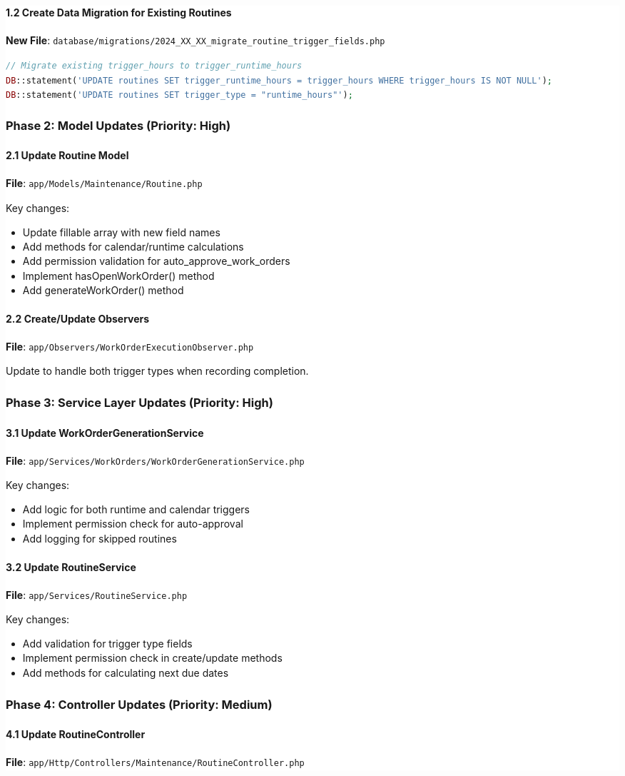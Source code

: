#### 1.2 Create Data Migration for Existing Routines

**New File**: `database/migrations/2024_XX_XX_migrate_routine_trigger_fields.php`

```php
// Migrate existing trigger_hours to trigger_runtime_hours
DB::statement('UPDATE routines SET trigger_runtime_hours = trigger_hours WHERE trigger_hours IS NOT NULL');
DB::statement('UPDATE routines SET trigger_type = "runtime_hours"');
```

### Phase 2: Model Updates (Priority: High)

#### 2.1 Update Routine Model

**File**: `app/Models/Maintenance/Routine.php`

Key changes:
- Update fillable array with new field names
- Add methods for calendar/runtime calculations
- Add permission validation for auto_approve_work_orders
- Implement hasOpenWorkOrder() method
- Add generateWorkOrder() method

#### 2.2 Create/Update Observers

**File**: `app/Observers/WorkOrderExecutionObserver.php`

Update to handle both trigger types when recording completion.

### Phase 3: Service Layer Updates (Priority: High)

#### 3.1 Update WorkOrderGenerationService

**File**: `app/Services/WorkOrders/WorkOrderGenerationService.php`

Key changes:
- Add logic for both runtime and calendar triggers
- Implement permission check for auto-approval
- Add logging for skipped routines

#### 3.2 Update RoutineService

**File**: `app/Services/RoutineService.php`

Key changes:
- Add validation for trigger type fields
- Implement permission check in create/update methods
- Add methods for calculating next due dates

### Phase 4: Controller Updates (Priority: Medium)

#### 4.1 Update RoutineController

**File**: `app/Http/Controllers/Maintenance/RoutineController.php`
